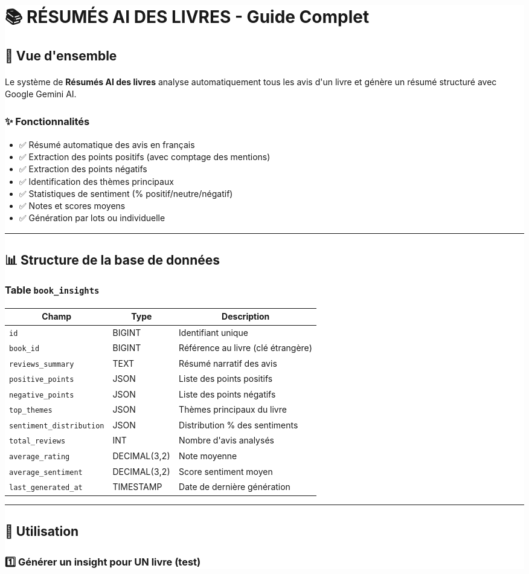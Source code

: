 # 📚 RÉSUMÉS AI DES LIVRES - Guide Complet

## 🎯 Vue d'ensemble

Le système de **Résumés AI des livres** analyse automatiquement tous les avis d'un livre et génère un résumé structuré avec Google Gemini AI.

### ✨ Fonctionnalités

- ✅ Résumé automatique des avis en français
- ✅ Extraction des points positifs (avec comptage des mentions)
- ✅ Extraction des points négatifs
- ✅ Identification des thèmes principaux
- ✅ Statistiques de sentiment (% positif/neutre/négatif)
- ✅ Notes et scores moyens
- ✅ Génération par lots ou individuelle

---

## 📊 Structure de la base de données

### Table `book_insights`

| Champ | Type | Description |
|-------|------|-------------|
| `id` | BIGINT | Identifiant unique |
| `book_id` | BIGINT | Référence au livre (clé étrangère) |
| `reviews_summary` | TEXT | Résumé narratif des avis |
| `positive_points` | JSON | Liste des points positifs |
| `negative_points` | JSON | Liste des points négatifs |
| `top_themes` | JSON | Thèmes principaux du livre |
| `sentiment_distribution` | JSON | Distribution % des sentiments |
| `total_reviews` | INT | Nombre d'avis analysés |
| `average_rating` | DECIMAL(3,2) | Note moyenne |
| `average_sentiment` | DECIMAL(3,2) | Score sentiment moyen |
| `last_generated_at` | TIMESTAMP | Date de dernière génération |

---

## 🚀 Utilisation

### 1️⃣ Générer un insight pour UN livre (test)
